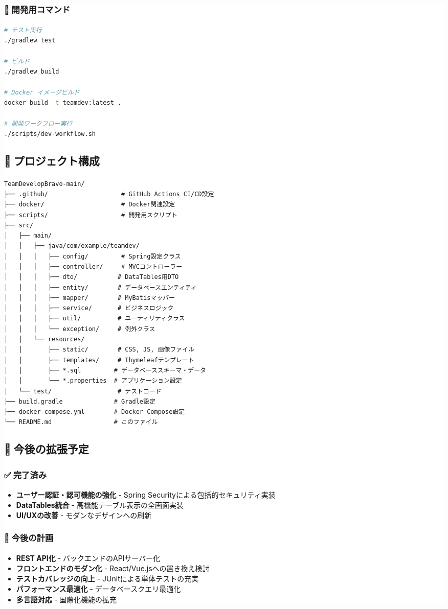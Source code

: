 ### 🔧 開発用コマンド

```bash
# テスト実行
./gradlew test

# ビルド
./gradlew build

# Docker イメージビルド
docker build -t teamdev:latest .

# 開発ワークフロー実行
./scripts/dev-workflow.sh
```

## 📁 プロジェクト構成

```
TeamDevelopBravo-main/
├── .github/                    # GitHub Actions CI/CD設定
├── docker/                     # Docker関連設定
├── scripts/                    # 開発用スクリプト
├── src/
│   ├── main/
│   │   ├── java/com/example/teamdev/
│   │   │   ├── config/         # Spring設定クラス
│   │   │   ├── controller/     # MVCコントローラー
│   │   │   ├── dto/           # DataTables用DTO
│   │   │   ├── entity/        # データベースエンティティ
│   │   │   ├── mapper/        # MyBatisマッパー
│   │   │   ├── service/       # ビジネスロジック
│   │   │   ├── util/          # ユーティリティクラス
│   │   │   └── exception/     # 例外クラス
│   │   └── resources/
│   │       ├── static/        # CSS, JS, 画像ファイル
│   │       ├── templates/     # Thymeleafテンプレート
│   │       ├── *.sql         # データベーススキーマ・データ
│   │       └── *.properties  # アプリケーション設定
│   └── test/                  # テストコード
├── build.gradle              # Gradle設定
├── docker-compose.yml        # Docker Compose設定
└── README.md                 # このファイル
```

## 🎯 今後の拡張予定

### ✅ 完了済み
* **ユーザー認証・認可機能の強化** - Spring Securityによる包括的セキュリティ実装
* **DataTables統合** - 高機能テーブル表示の全画面実装
* **UI/UXの改善** - モダンなデザインへの刷新

### 🚀 今後の計画
* **REST API化** - バックエンドのAPIサーバー化
* **フロントエンドのモダン化** - React/Vue.jsへの置き換え検討
* **テストカバレッジの向上** - JUnitによる単体テストの充実
* **パフォーマンス最適化** - データベースクエリ最適化
* **多言語対応** - 国際化機能の拡充
